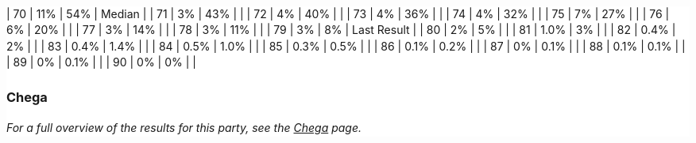 | 70 | 11% | 54% | Median |
| 71 | 3% | 43% |  |
| 72 | 4% | 40% |  |
| 73 | 4% | 36% |  |
| 74 | 4% | 32% |  |
| 75 | 7% | 27% |  |
| 76 | 6% | 20% |  |
| 77 | 3% | 14% |  |
| 78 | 3% | 11% |  |
| 79 | 3% | 8% | Last Result |
| 80 | 2% | 5% |  |
| 81 | 1.0% | 3% |  |
| 82 | 0.4% | 2% |  |
| 83 | 0.4% | 1.4% |  |
| 84 | 0.5% | 1.0% |  |
| 85 | 0.3% | 0.5% |  |
| 86 | 0.1% | 0.2% |  |
| 87 | 0% | 0.1% |  |
| 88 | 0.1% | 0.1% |  |
| 89 | 0% | 0.1% |  |
| 90 | 0% | 0% |  |

### Chega

*For a full overview of the results for this party, see the [Chega](party-chega.html) page.*
